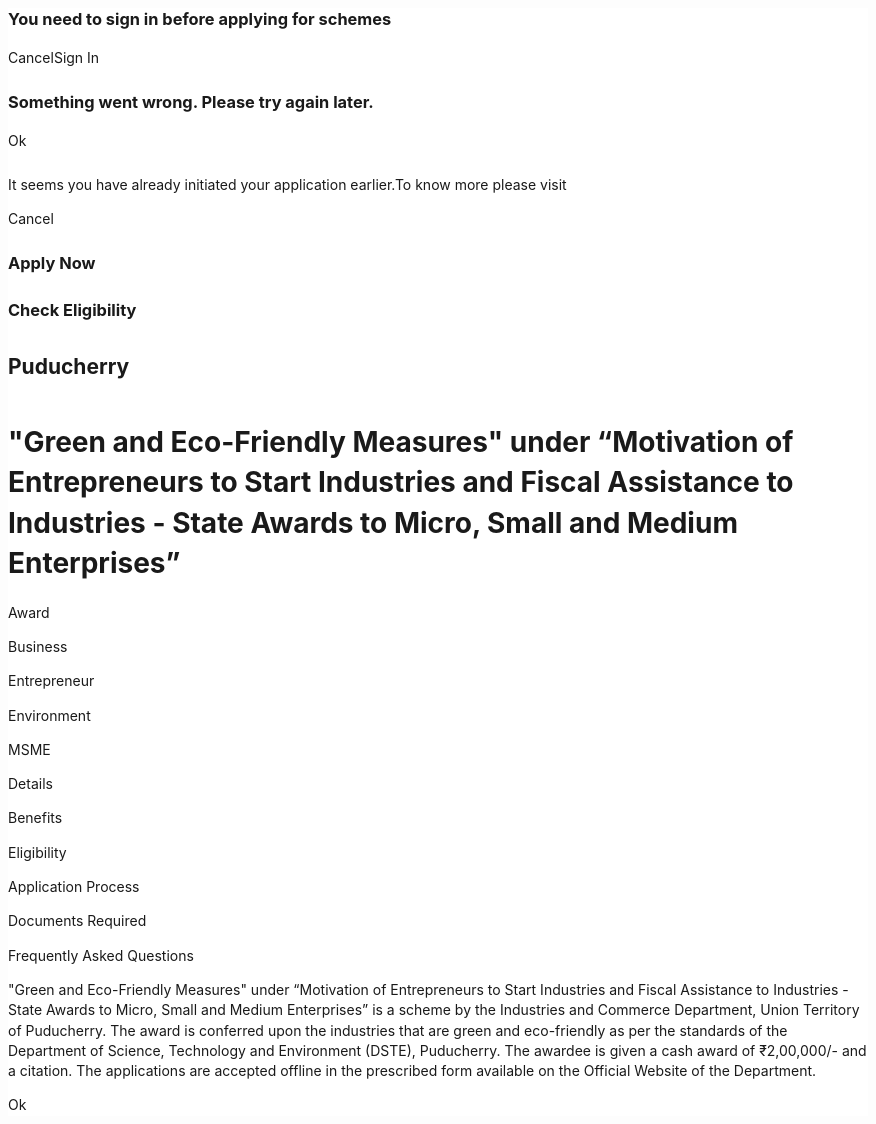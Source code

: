 ### 

### You need to sign in before applying for schemes

CancelSign In

### Something went wrong. Please try again later.

Ok

### 

It seems you have already initiated your application earlier.To know more please visit

Cancel

### Apply Now

### Check Eligibility

Puducherry
----------

"Green and Eco-Friendly Measures" under “Motivation of Entrepreneurs to Start Industries and Fiscal Assistance to Industries - State Awards to Micro, Small and Medium Enterprises”
===================================================================================================================================================================================

Award

Business

Entrepreneur

Environment

MSME

Details

Benefits

Eligibility

Application Process

Documents Required

Frequently Asked Questions

"Green and Eco-Friendly Measures" under “Motivation of Entrepreneurs to Start Industries and Fiscal Assistance to Industries - State Awards to Micro, Small and Medium Enterprises” is a scheme by the Industries and Commerce Department, Union Territory of Puducherry. The award is conferred upon the industries that are green and eco-friendly as per the standards of the Department of Science, Technology and Environment (DSTE), Puducherry. The awardee is given a cash award of ₹2,00,000/- and a citation. The applications are accepted offline in the prescribed form available on the Official Website of the Department.

Ok
